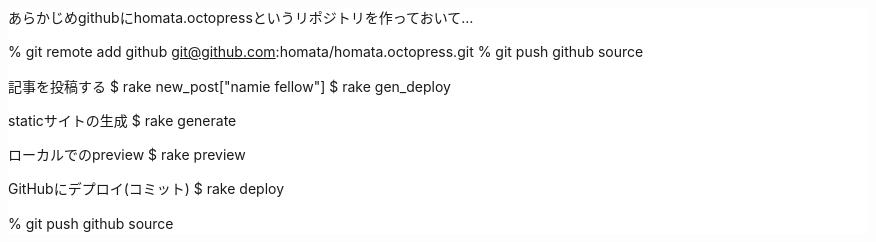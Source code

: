 あらかじめgithubにhomata.octopressというリポジトリを作っておいて…

% git remote add github git@github.com:homata/homata.octopress.git
% git push github source

記事を投稿する
$ rake new_post["namie fellow"]
$ rake gen_deploy

staticサイトの生成
$ rake generate

ローカルでのpreview
$ rake preview 

GitHubにデプロイ(コミット)
$ rake deploy

% git push github source

